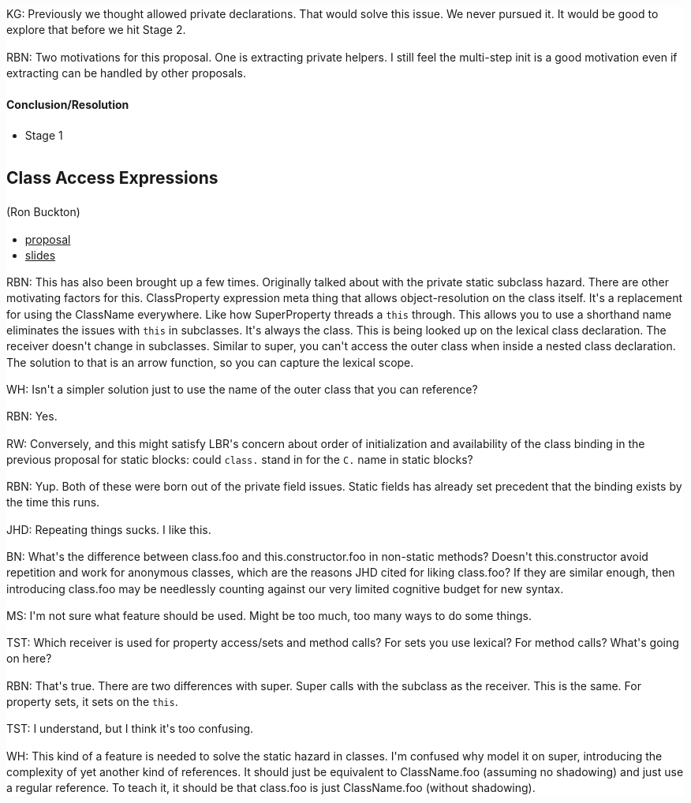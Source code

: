 KG: Previously we thought allowed private declarations. That would solve this issue. We never pursued it. It would be good to explore that before we hit Stage 2.


RBN: Two motivations for this proposal. One is extracting private helpers. I still feel the multi-step init is a good motivation even if extracting can be handled by other proposals.

#### Conclusion/Resolution

- Stage 1


## Class Access Expressions

(Ron Buckton)
- [proposal](https://github.com/rbuckton/proposal-class-access-expressions)
- [slides](https://docs.google.com/presentation/d/1VXqGgxq_a0byLuc9yl4jSLR6GlopjvhU_Z0OpZnk6l0/)

RBN: This has also been brought up a few times. Originally talked about with the private static subclass hazard. There are other motivating factors for this. ClassProperty expression meta thing that allows object-resolution on the class itself. It's a replacement for using the ClassName everywhere. Like how SuperProperty threads a `this` through. This allows you to use a shorthand name eliminates the issues with `this` in subclasses. It's always the class. This is being looked up on the lexical class declaration. The receiver doesn't change in subclasses. Similar to super, you can't access the outer class when inside a nested class declaration. The solution to that is an arrow function, so you can capture the lexical scope. 

WH: Isn't a simpler solution just to use the name of the outer class that you can reference?

RBN: Yes.

RW: Conversely, and this might satisfy LBR's concern about order of initialization and availability of the class binding in the previous proposal for static blocks: could `class.` stand in for the `C.` name in static blocks?

RBN: Yup. Both of these were born out of the private field issues. Static fields has already set precedent that the binding exists by the time this runs.

JHD: Repeating things sucks. I like this.

BN: What's the difference between class.foo and this.constructor.foo in non-static methods? Doesn't this.constructor avoid repetition and work for anonymous classes, which are the reasons JHD cited for liking class.foo? If they are similar enough, then introducing class.foo may be needlessly counting against our very limited cognitive budget for new syntax.

MS: I'm not sure what feature should be used. Might be too much, too many ways to do some things.

TST: Which receiver is used for property access/sets and method calls? For sets you use lexical? For method calls? What's going on here?

RBN: That's true. There are two differences with super. Super calls with the subclass as the receiver. This is the same. For property sets, it sets on the `this`.

TST: I understand, but I think it's too confusing.

WH: This kind of a feature is needed to solve the static hazard in classes. I'm confused why model it on super, introducing the complexity of yet another kind of references. It should just be equivalent to ClassName.foo (assuming no shadowing) and just use a regular reference. To teach it, it should be that class.foo is just ClassName.foo (without shadowing).
